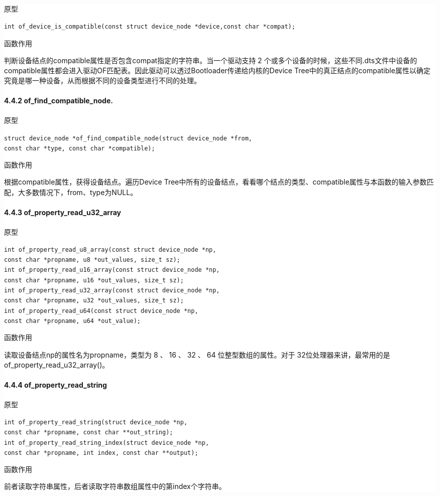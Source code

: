 原型

```
int of_device_is_compatible(const struct device_node *device,const char *compat);
```

函数作用

判断设备结点的compatible属性是否包含compat指定的字符串。当一个驱动支持 2 个或多个设备的时候，这些不同.dts文件中设备的compatible属性都会进入驱动OF匹配表。因此驱动可以透过Bootloader传递给内核的Device Tree中的真正结点的compatible属性以确定究竟是哪一种设备，从而根据不同的设备类型进行不同的处理。

#### 4.4.2 of_find_compatible_node.

原型

```
struct device_node *of_find_compatible_node(struct device_node *from,
const char *type, const char *compatible);
```

函数作用

根据compatible属性，获得设备结点。遍历Device Tree中所有的设备结点，看看哪个结点的类型、compatible属性与本函数的输入参数匹配，大多数情况下，from、type为NULL。


#### 4.4.3 of_property_read_u32_array

原型

```
int of_property_read_u8_array(const struct device_node *np,
const char *propname, u8 *out_values, size_t sz);
int of_property_read_u16_array(const struct device_node *np,
const char *propname, u16 *out_values, size_t sz);
int of_property_read_u32_array(const struct device_node *np,
const char *propname, u32 *out_values, size_t sz);
int of_property_read_u64(const struct device_node *np,
const char *propname, u64 *out_value);
```

函数作用

读取设备结点np的属性名为propname，类型为 8 、 16 、 32 、 64 位整型数组的属性。对于 32位处理器来讲，最常用的是of_property_read_u32_array()。

#### 4.4.4 of_property_read_string

原型

```
int of_property_read_string(struct device_node *np,
const char *propname, const char **out_string);
int of_property_read_string_index(struct device_node *np,
const char *propname, int index, const char **output);
```

函数作用

前者读取字符串属性，后者读取字符串数组属性中的第index个字符串。
